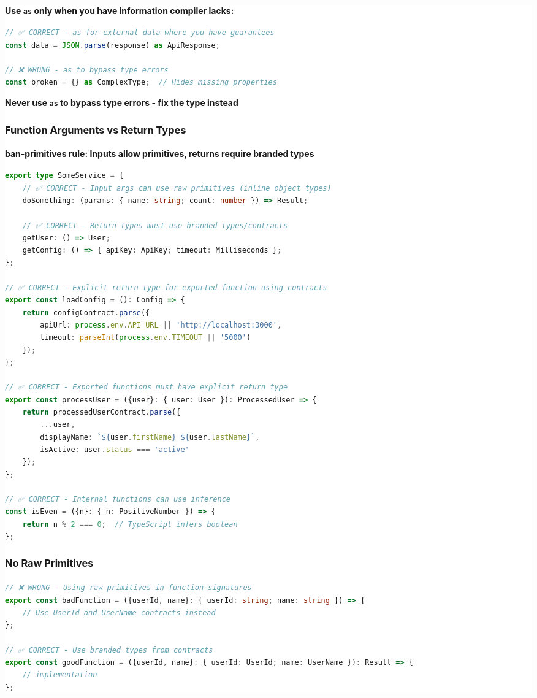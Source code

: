 **Use `as` only when you have information compiler lacks:**

```typescript
// ✅ CORRECT - as for external data where you have guarantees
const data = JSON.parse(response) as ApiResponse;

// ❌ WRONG - as to bypass type errors
const broken = {} as ComplexType;  // Hides missing properties
```

**Never use `as` to bypass type errors - fix the type instead**

### Function Arguments vs Return Types

**ban-primitives rule: Inputs allow primitives, returns require branded types**

```typescript
export type SomeService = {
    // ✅ CORRECT - Input args can use raw primitives (inline object types)
    doSomething: (params: { name: string; count: number }) => Result;

    // ✅ CORRECT - Return types must use branded types/contracts
    getUser: () => User;
    getConfig: () => { apiKey: ApiKey; timeout: Milliseconds };
};

// ✅ CORRECT - Explicit return type for exported function using contracts
export const loadConfig = (): Config => {
    return configContract.parse({
        apiUrl: process.env.API_URL || 'http://localhost:3000',
        timeout: parseInt(process.env.TIMEOUT || '5000')
    });
};

// ✅ CORRECT - Exported functions must have explicit return type
export const processUser = ({user}: { user: User }): ProcessedUser => {
    return processedUserContract.parse({
        ...user,
        displayName: `${user.firstName} ${user.lastName}`,
        isActive: user.status === 'active'
    });
};

// ✅ CORRECT - Internal functions can use inference
const isEven = ({n}: { n: PositiveNumber }) => {
    return n % 2 === 0;  // TypeScript infers boolean
};
```

### No Raw Primitives

```typescript
// ❌ WRONG - Using raw primitives in function signatures
export const badFunction = ({userId, name}: { userId: string; name: string }) => {
    // Use UserId and UserName contracts instead
};

// ✅ CORRECT - Use branded types from contracts
export const goodFunction = ({userId, name}: { userId: UserId; name: UserName }): Result => {
    // implementation
};
```
